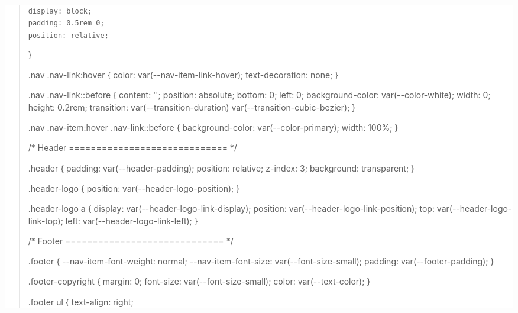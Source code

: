 >     display: block;
>     padding: 0.5rem 0;
>     position: relative;
>   }
>   
>   .nav .nav-link:hover {
>     color: var(--nav-item-link-hover);
>     text-decoration: none;
>   }
>   
>   .nav .nav-link::before {
>     content: '';
>     position: absolute;
>     bottom: 0;
>     left: 0;
>     background-color: var(--color-white);
>     width: 0;
>     height: 0.2rem;
>     transition: var(--transition-duration) var(--transition-cubic-bezier);
>   }
>   
>   .nav .nav-item:hover .nav-link::before {
>     background-color: var(--color-primary);
>     width: 100%;
>   }
>   
>   /* Header
>       ============================= */
>   
>   .header {
>     padding: var(--header-padding);
>          position: relative;
>          z-index: 3;
>          background: transparent;
>   }
>   
>   .header-logo {
>     position: var(--header-logo-position);
>   }
>   
>   .header-logo a {
>     display: var(--header-logo-link-display);
>     position: var(--header-logo-link-position);
>     top: var(--header-logo-link-top);
>     left: var(--header-logo-link-left);
>   }
>   
>   /* Footer
>       ============================= */
>   
>   .footer {
>     --nav-item-font-weight: normal;
>     --nav-item-font-size: var(--font-size-small);
>     padding: var(--footer-padding);
>   }
>   
>   .footer-copyright {
>     margin: 0;
>     font-size: var(--font-size-small);
>     color: var(--text-color);
>   }
>   
>   .footer ul {
>     text-align: right;
